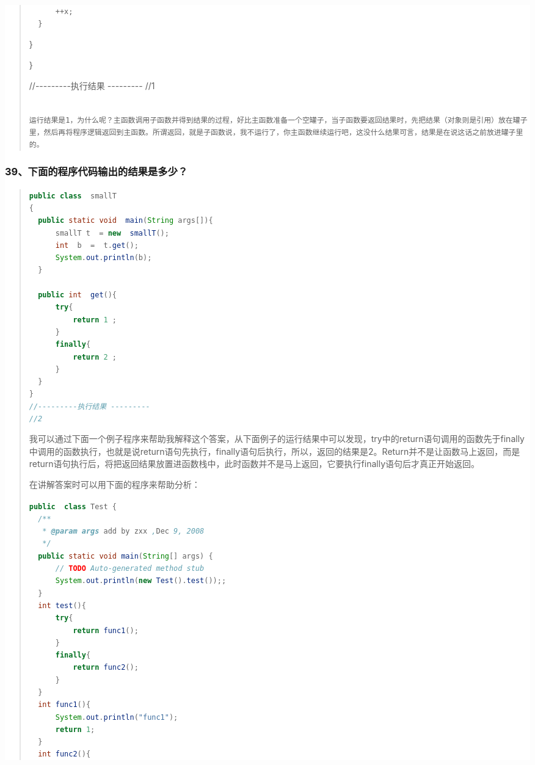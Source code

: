 > 			++x;
> 		}
> 	}
> 	
> }
> 
> //---------执行结果 ---------
> //1
> ```
>
> 运行结果是1，为什么呢？主函数调用子函数并得到结果的过程，好比主函数准备一个空罐子，当子函数要返回结果时，先把结果（对象则是引用）放在罐子里，然后再将程序逻辑返回到主函数。所谓返回，就是子函数说，我不运行了，你主函数继续运行吧，这没什么结果可言，结果是在说这话之前放进罐子里的。

### 39、下面的程序代码输出的结果是多少？

> ```java
> public class  smallT
> {
> 	public static void  main(String args[]){
> 		smallT t  = new  smallT();
> 		int  b  =  t.get();
> 		System.out.println(b);
> 	}
> 	
> 	public int  get(){
> 		try{
> 			return 1 ;
> 		}
> 		finally{
> 			return 2 ;
> 		}
> 	}
> }
> //---------执行结果 ---------
> //2
> ```
>
> 我可以通过下面一个例子程序来帮助我解释这个答案，从下面例子的运行结果中可以发现，try中的return语句调用的函数先于finally中调用的函数执行，也就是说return语句先执行，finally语句后执行，所以，返回的结果是2。Return并不是让函数马上返回，而是return语句执行后，将把返回结果放置进函数栈中，此时函数并不是马上返回，它要执行finally语句后才真正开始返回。
>
> 在讲解答案时可以用下面的程序来帮助分析：
>
> ```java
> public  class Test {
> 	/**
> 	 * @param args add by zxx ,Dec 9, 2008
> 	 */
> 	public static void main(String[] args) {
> 		// TODO Auto-generated method stub
> 		System.out.println(new Test().test());;
> 	}
> 	int test(){
> 		try{
> 			return func1();
> 		}
> 		finally{
> 			return func2();
> 		}
> 	}	
> 	int func1(){
> 		System.out.println("func1");
> 		return 1;
> 	}
> 	int func2(){